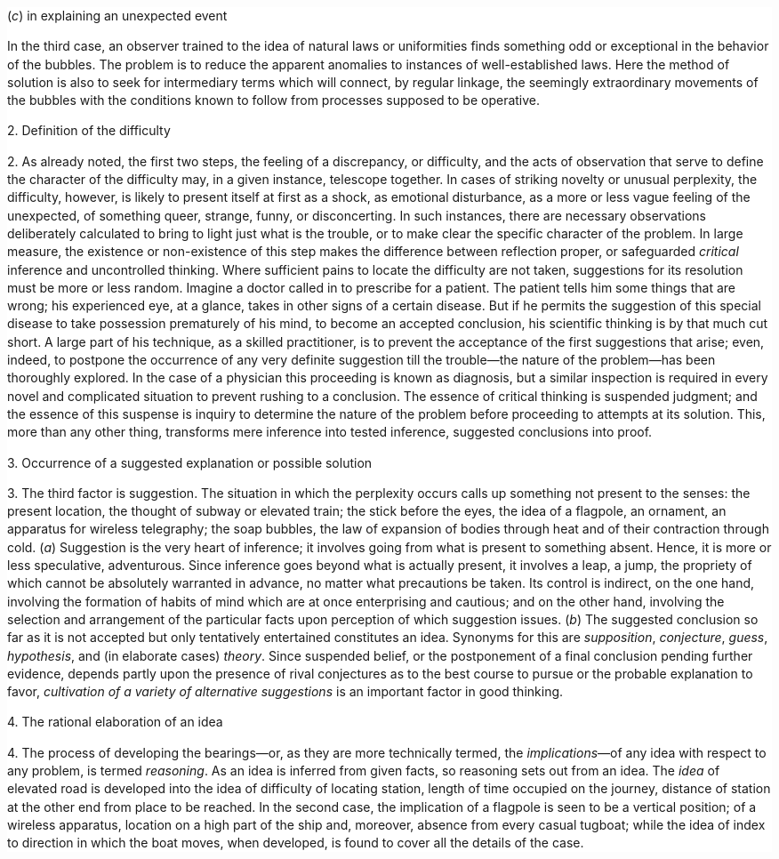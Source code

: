 (_c_) in explaining an unexpected event

In the third case, an observer trained to the idea of natural laws or uniformities finds something odd or exceptional in the behavior of the bubbles. The problem is to reduce the apparent anomalies to instances of well-established laws. Here the method of solution is also to seek for intermediary terms which will connect, by regular linkage, the seemingly extraordinary movements of the bubbles with the conditions known to follow from processes supposed to be operative.

2\. Definition of the difficulty

2\. As already noted, the first two steps, the feeling of a discrepancy, or difficulty, and the acts of observation that serve to define the character of the difficulty may, in a given instance, telescope together. In cases of striking novelty or unusual perplexity, the difficulty, however, is likely to present itself at first as a shock, as  emotional disturbance, as a more or less vague feeling of the unexpected, of something queer, strange, funny, or disconcerting. In such instances, there are necessary observations deliberately calculated to bring to light just what is the trouble, or to make clear the specific character of the problem. In large measure, the existence or non-existence of this step makes the difference between reflection proper, or safeguarded _critical_ inference and uncontrolled thinking. Where sufficient pains to locate the difficulty are not taken, suggestions for its resolution must be more or less random. Imagine a doctor called in to prescribe for a patient. The patient tells him some things that are wrong; his experienced eye, at a glance, takes in other signs of a certain disease. But if he permits the suggestion of this special disease to take possession prematurely of his mind, to become an accepted conclusion, his scientific thinking is by that much cut short. A large part of his technique, as a skilled practitioner, is to prevent the acceptance of the first suggestions that arise; even, indeed, to postpone the occurrence of any very definite suggestion till the trouble—the nature of the problem—has been thoroughly explored. In the case of a physician this proceeding is known as diagnosis, but a similar inspection is required in every novel and complicated situation to prevent rushing to a conclusion. The essence of critical thinking is suspended judgment; and the essence of this suspense is inquiry to determine the nature of the problem before proceeding to attempts at its solution. This, more than any other thing, transforms mere inference into tested inference, suggested conclusions into proof.

3\. Occurrence of a suggested explanation or possible solution

3\. The third factor is suggestion. The situation in  which the perplexity occurs calls up something not present to the senses: the present location, the thought of subway or elevated train; the stick before the eyes, the idea of a flagpole, an ornament, an apparatus for wireless telegraphy; the soap bubbles, the law of expansion of bodies through heat and of their contraction through cold. (_a_) Suggestion is the very heart of inference; it involves going from what is present to something absent. Hence, it is more or less speculative, adventurous. Since inference goes beyond what is actually present, it involves a leap, a jump, the propriety of which cannot be absolutely warranted in advance, no matter what precautions be taken. Its control is indirect, on the one hand, involving the formation of habits of mind which are at once enterprising and cautious; and on the other hand, involving the selection and arrangement of the particular facts upon perception of which suggestion issues. (_b_) The suggested conclusion so far as it is not accepted but only tentatively entertained constitutes an idea. Synonyms for this are _supposition_, _conjecture_, _guess_, _hypothesis_, and (in elaborate cases) _theory_. Since suspended belief, or the postponement of a final conclusion pending further evidence, depends partly upon the presence of rival conjectures as to the best course to pursue or the probable explanation to favor, _cultivation of a variety of alternative suggestions_ is an important factor in good thinking.

4\. The rational elaboration of an idea

4\. The process of developing the bearings—or, as they are more technically termed, the _implications_—of any idea with respect to any problem, is termed _reasoning_. As an idea is inferred from given facts, so reasoning  sets out from an idea. The _idea_ of elevated road is developed into the idea of difficulty of locating station, length of time occupied on the journey, distance of station at the other end from place to be reached. In the second case, the implication of a flagpole is seen to be a vertical position; of a wireless apparatus, location on a high part of the ship and, moreover, absence from every casual tugboat; while the idea of index to direction in which the boat moves, when developed, is found to cover all the details of the case.
